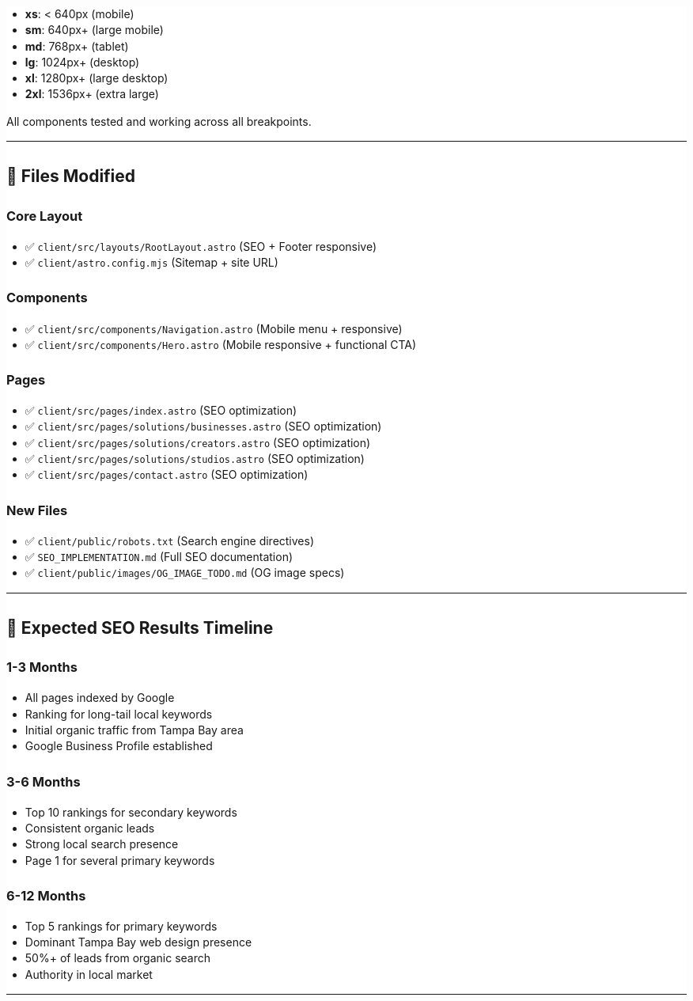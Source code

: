 - **xs**: < 640px (mobile)
- **sm**: 640px+ (large mobile)
- **md**: 768px+ (tablet)
- **lg**: 1024px+ (desktop)
- **xl**: 1280px+ (large desktop)
- **2xl**: 1536px+ (extra large)

All components tested and working across all breakpoints.

---

## 🔧 Files Modified

### Core Layout
- ✅ `client/src/layouts/RootLayout.astro` (SEO + Footer responsive)
- ✅ `client/astro.config.mjs` (Sitemap + site URL)

### Components
- ✅ `client/src/components/Navigation.astro` (Mobile menu + responsive)
- ✅ `client/src/components/Hero.astro` (Mobile responsive + functional CTA)

### Pages
- ✅ `client/src/pages/index.astro` (SEO optimization)
- ✅ `client/src/pages/solutions/businesses.astro` (SEO optimization)
- ✅ `client/src/pages/solutions/creators.astro` (SEO optimization)
- ✅ `client/src/pages/solutions/studios.astro` (SEO optimization)
- ✅ `client/src/pages/contact.astro` (SEO optimization)

### New Files
- ✅ `client/public/robots.txt` (Search engine directives)
- ✅ `SEO_IMPLEMENTATION.md` (Full SEO documentation)
- ✅ `client/public/images/OG_IMAGE_TODO.md` (OG image specs)

---

## 🎯 Expected SEO Results Timeline

### 1-3 Months
- All pages indexed by Google
- Ranking for long-tail local keywords
- Initial organic traffic from Tampa Bay area
- Google Business Profile established

### 3-6 Months
- Top 10 rankings for secondary keywords
- Consistent organic leads
- Strong local search presence
- Page 1 for several primary keywords

### 6-12 Months
- Top 5 rankings for primary keywords
- Dominant Tampa Bay web design presence
- 50%+ of leads from organic search
- Authority in local market

---